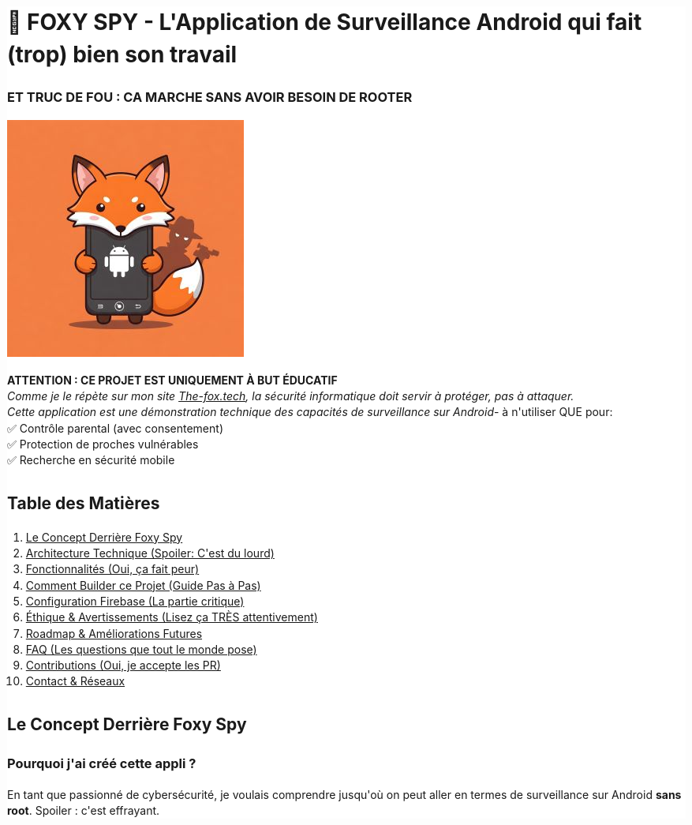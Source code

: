 # 🦊 FOXY SPY - L'Application de Surveillance Android qui fait (trop) bien son travail

### ET TRUC DE FOU : CA MARCHE SANS AVOIR BESOIN DE ROOTER 

![Bannière Foxy Spy](screens/banner2.jpg)

**ATTENTION : CE PROJET EST UNIQUEMENT À BUT ÉDUCATIF**  
*Comme je le répète sur mon site [The-fox.tech](the-fox.tech), la sécurité informatique doit servir à protéger, pas à attaquer.  
Cette application est une démonstration technique des capacités de surveillance sur Android*- à n'utiliser QUE pour:  
✅ Contrôle parental (avec consentement)  
✅ Protection de proches vulnérables  
✅ Recherche en sécurité mobile  

## Table des Matières 
1. [Le Concept Derrière Foxy Spy](#-le-concept-derrière-foxy-spy)
2. [Architecture Technique (Spoiler: C'est du lourd)](#-architecture-technique-spoiler-cest-du-lourd)
3. [Fonctionnalités (Oui, ça fait peur)](#-fonctionnalités-oui-ça-fait-peur)
4. [Comment Builder ce Projet (Guide Pas à Pas)](#-comment-builder-ce-projet-guide-pas-à-pas)
5. [Configuration Firebase (La partie critique)](#-configuration-firebase-la-partie-critique)
6. [Éthique & Avertissements (Lisez ça TRÈS attentivement)](#-éthique--avertissements-lisez-ça-très-attentivement)
7. [Roadmap & Améliorations Futures](#-roadmap--améliorations-futures)
8. [FAQ (Les questions que tout le monde pose)](#-faq-les-questions-que-tout-le-monde-pose)
9. [Contributions (Oui, je accepte les PR)](#-contributions-oui-je-accepte-les-pr)
10. [Contact & Réseaux](#-contact--réseaux)


## Le Concept Derrière Foxy Spy

### Pourquoi j'ai créé cette appli ?
En tant que passionné de cybersécurité, je voulais comprendre jusqu'où on peut aller en termes de surveillance sur Android **sans root**. Spoiler : c'est effrayant. 
